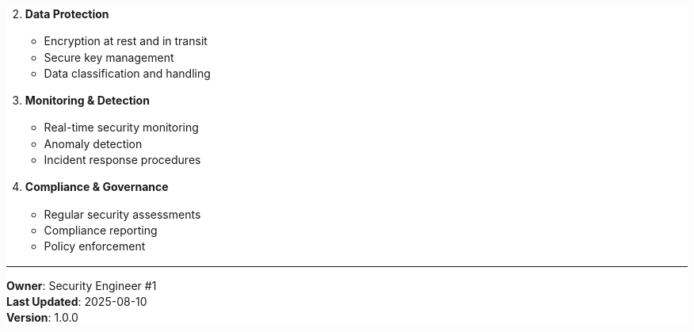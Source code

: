 2. **Data Protection**
   - Encryption at rest and in transit
   - Secure key management
   - Data classification and handling

3. **Monitoring & Detection**
   - Real-time security monitoring
   - Anomaly detection
   - Incident response procedures

4. **Compliance & Governance**
   - Regular security assessments
   - Compliance reporting
   - Policy enforcement

---

**Owner**: Security Engineer #1  
**Last Updated**: 2025-08-10  
**Version**: 1.0.0